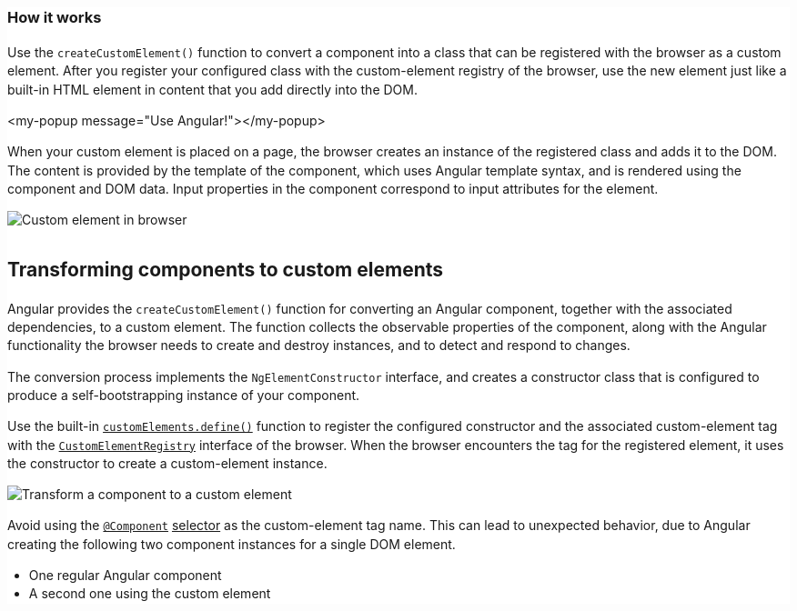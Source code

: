 ### How it works

Use the `createCustomElement()` function to convert a component into a class that can be registered with the browser as a custom element.
After you register your configured class with the custom-element registry of the browser, use the new element just like a built-in HTML element in content that you add directly into the DOM.

<code-example format="html" language="html">

&lt;my-popup message="Use Angular!"&gt;&lt;/my-popup&gt;

</code-example>

When your custom element is placed on a page, the browser creates an instance of the registered class and adds it to the DOM.
The content is provided by the template of the component, which uses Angular template syntax, and is rendered using the component and DOM data.
Input properties in the component correspond to input attributes for the element.

<div class="lightbox">

<img alt="Custom element in browser" class="left" src="generated/images/guide/elements/customElement1.png" />

</div>

## Transforming components to custom elements

Angular provides the `createCustomElement()` function for converting an Angular component, together with the associated dependencies, to a custom element.
The function collects the observable properties of the component, along with the Angular functionality the browser needs to create and destroy instances, and to detect and respond to changes.

The conversion process implements the `NgElementConstructor` interface, and creates a constructor class that is configured to produce a self-bootstrapping instance of your component.

Use the built-in [`customElements.define()`][MdnDocsWebApiCustomelementregistryDefine] function to register the configured constructor and the associated custom-element tag with the [`CustomElementRegistry`][MdnDocsWebApiCustomelementregistry] interface of the browser.
When the browser encounters the tag for the registered element, it uses the constructor to create a custom-element instance.

<div class="lightbox">

<img alt="Transform a component to a custom element" class="left" src="generated/images/guide/elements/createElement.png" />

</div>

<div class="alert is-important">

Avoid using the [`@Component`][AioApiCoreComponent] [selector][AioApiCoreDirectiveSelector] as the custom-element tag name.
This can lead to unexpected behavior, due to Angular creating the following two component instances for a single DOM element.

*    One regular Angular component
*    A second one using the custom element


[AioApiCoreComponent]: api/core/Component
[AioApiCoreDirectiveSelector]: api/core/Directive#selector
[AioCli]: cli
[AioGuideComponentDynamicLoad]: guide/component/component-dynamic-load
[AioGuideComponentExample]: guide/component/component-example
[AioGuideComponentWebBrowserSupportForCustomElements]: guide/component/component-web#browser-support-for-custom-elements
[MdnDocsWebApiCustomelementregistry]: https://developer.mozilla.org/docs/Web/API/CustomElementRegistry
[MdnDocsWebApiCustomelementregistryDefine]: https://developer.mozilla.org/docs/Web/API/CustomElementRegistry/define
[MdnDocsWebApiCustomevent]: https://developer.mozilla.org/docs/Web/API/CustomEvent
[MdnDocsWebGuideEventsCreatingAndTriggeringEventsCreatingCustomEvents]: https://developer.mozilla.org/docs/Web/Guide/Events/Creating_and_triggering_events#Creating_custom_events
[MdnDocsWebWebComponents]: https://developer.mozilla.org/docs/Web/Web_Components
[MdnDocsWebWebComponentsUsingCustomElements]: https://developer.mozilla.org/docs/Web/Web_Components/Using_custom_elements
[YoutubeWatchVZ1glfplvjjyT4s]: https://www.youtube.com/watch?v=Z1gLFPLVJjY&t=4s
